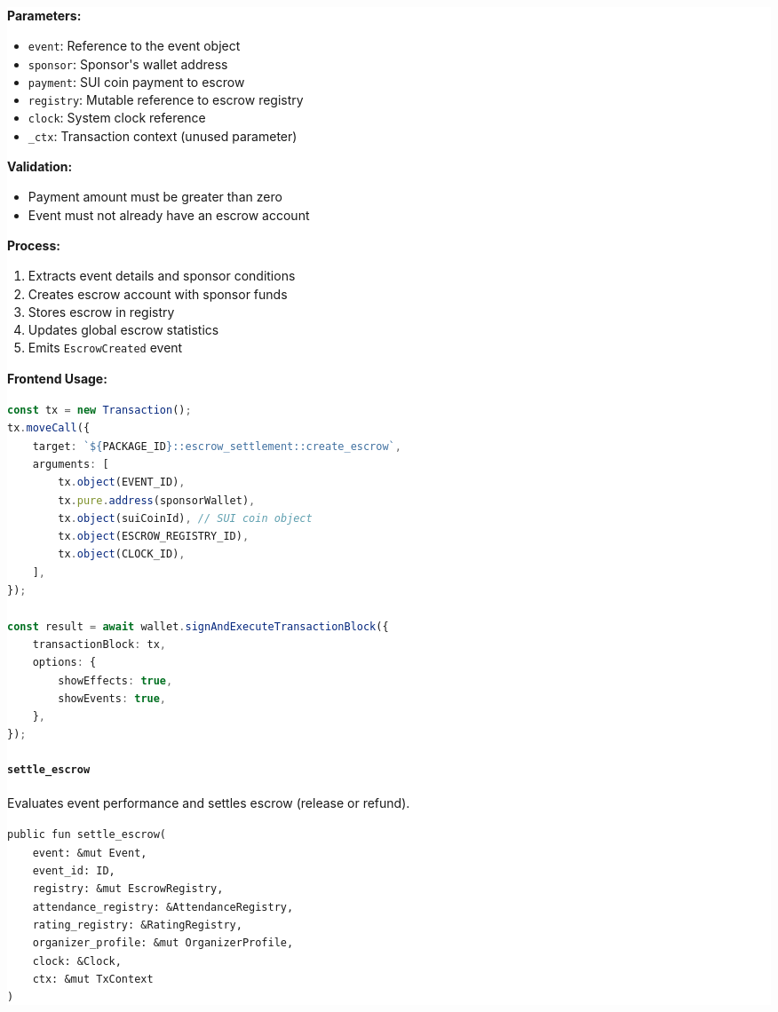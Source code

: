 **Parameters:**
- `event`: Reference to the event object
- `sponsor`: Sponsor's wallet address
- `payment`: SUI coin payment to escrow
- `registry`: Mutable reference to escrow registry
- `clock`: System clock reference
- `_ctx`: Transaction context (unused parameter)

**Validation:**
- Payment amount must be greater than zero
- Event must not already have an escrow account

**Process:**
1. Extracts event details and sponsor conditions
2. Creates escrow account with sponsor funds
3. Stores escrow in registry
4. Updates global escrow statistics
5. Emits `EscrowCreated` event

**Frontend Usage:**
```typescript
const tx = new Transaction();
tx.moveCall({
    target: `${PACKAGE_ID}::escrow_settlement::create_escrow`,
    arguments: [
        tx.object(EVENT_ID),
        tx.pure.address(sponsorWallet),
        tx.object(suiCoinId), // SUI coin object
        tx.object(ESCROW_REGISTRY_ID),
        tx.object(CLOCK_ID),
    ],
});

const result = await wallet.signAndExecuteTransactionBlock({
    transactionBlock: tx,
    options: {
        showEffects: true,
        showEvents: true,
    },
});
```

#### `settle_escrow`
Evaluates event performance and settles escrow (release or refund).

```move
public fun settle_escrow(
    event: &mut Event,
    event_id: ID,
    registry: &mut EscrowRegistry,
    attendance_registry: &AttendanceRegistry,
    rating_registry: &RatingRegistry,
    organizer_profile: &mut OrganizerProfile,
    clock: &Clock,
    ctx: &mut TxContext
)
```
